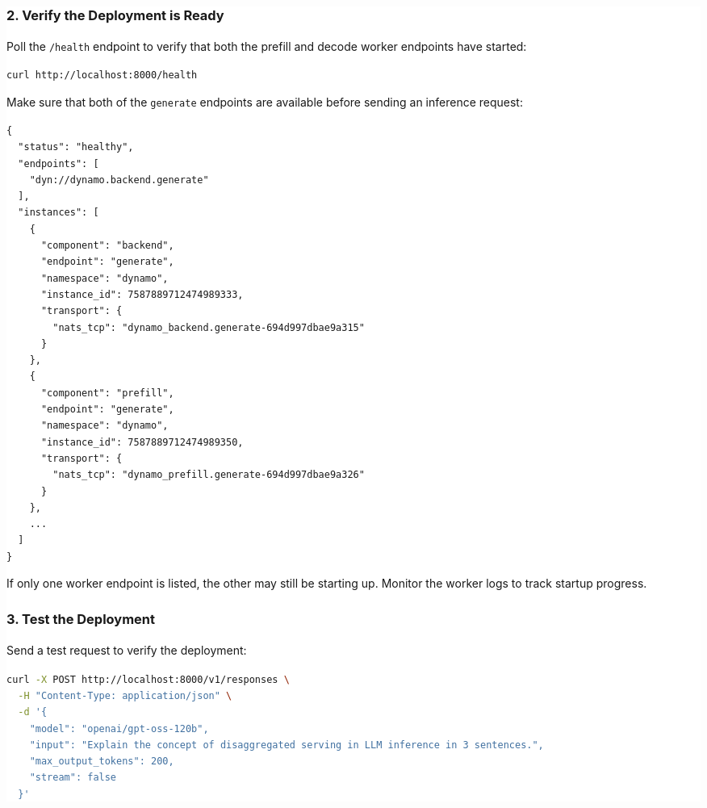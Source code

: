 ### 2. Verify the Deployment is Ready

Poll the `/health` endpoint to verify that both the prefill and decode worker endpoints have started:
```
curl http://localhost:8000/health
```

Make sure that both of the `generate` endpoints are available before sending an inference request:
```
{
  "status": "healthy",
  "endpoints": [
    "dyn://dynamo.backend.generate"
  ],
  "instances": [
    {
      "component": "backend",
      "endpoint": "generate",
      "namespace": "dynamo",
      "instance_id": 7587889712474989333,
      "transport": {
        "nats_tcp": "dynamo_backend.generate-694d997dbae9a315"
      }
    },
    {
      "component": "prefill",
      "endpoint": "generate",
      "namespace": "dynamo",
      "instance_id": 7587889712474989350,
      "transport": {
        "nats_tcp": "dynamo_prefill.generate-694d997dbae9a326"
      }
    },
    ...
  ]
}
```

If only one worker endpoint is listed, the other may still be starting up. Monitor the worker logs to track startup progress.

### 3. Test the Deployment

Send a test request to verify the deployment:

```bash
curl -X POST http://localhost:8000/v1/responses \
  -H "Content-Type: application/json" \
  -d '{
    "model": "openai/gpt-oss-120b",
    "input": "Explain the concept of disaggregated serving in LLM inference in 3 sentences.",
    "max_output_tokens": 200,
    "stream": false
  }'
```
